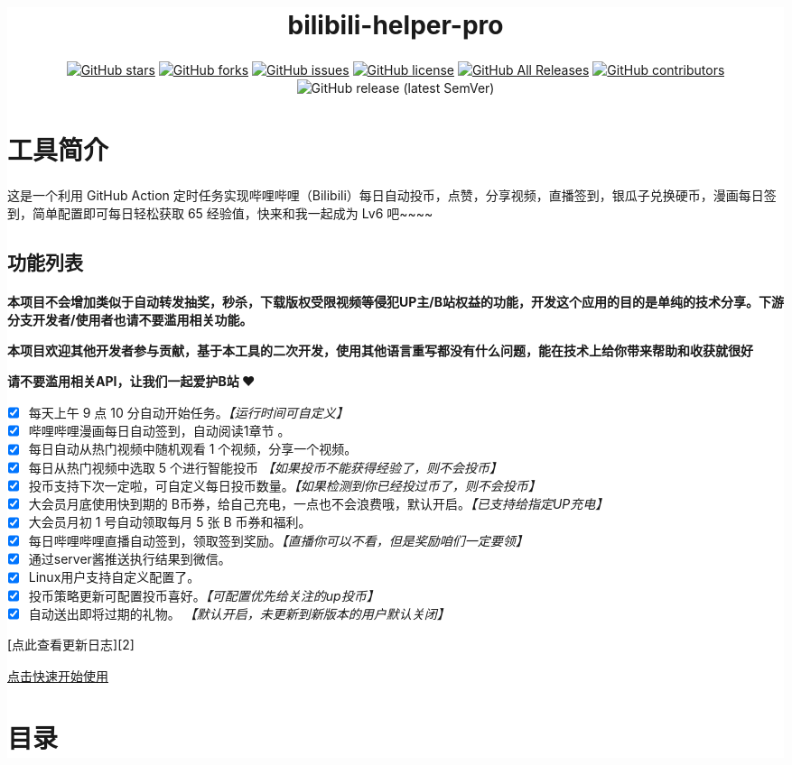 <div align="center">
<h1 align="center">
bilibili-helper-pro
</h1>

[![GitHub stars](https://img.shields.io/github/stars/gitldy1013/bilibili-helper-pro?style=flat-square)](https://github.com/gitldy1013/bilibili-helper-pro/stargazers)
[![GitHub forks](https://img.shields.io/github/forks/gitldy1013/bilibili-helper-pro?style=flat-square)](https://github.com/gitldy1013/bilibili-helper-pro/network)
[![GitHub issues](https://img.shields.io/github/issues/gitldy1013/bilibili-helper-pro?style=flat-square)](https://github.com/gitldy1013/bilibili-helper-pro/issues)
[![GitHub license](https://img.shields.io/github/license/gitldy1013/bilibili-helper-pro?style=flat-square)](https://github.com/gitldy1013/bilibili-helper-pro/blob/main/LICENSE) 
[![GitHub All Releases](https://img.shields.io/github/downloads/gitldy1013/bilibili-helper-pro/total?style=flat-square)](https://github.com/gitldy1013/bilibili-helper-pro/releases)
[![GitHub contributors](https://img.shields.io/github/contributors/gitldy1013/bilibili-helper-pro?style=flat-square)](https://github.com/gitldy1013/bilibili-helper-pro/graphs/contributors)
![GitHub release (latest SemVer)](https://img.shields.io/github/v/release/gitldy1013/bilibili-helper-pro?style=flat-square)

</div>

# 工具简介

这是一个利用 GitHub Action 定时任务实现哔哩哔哩（Bilibili）每日自动投币，点赞，分享视频，直播签到，银瓜子兑换硬币，漫画每日签到，简单配置即可每日轻松获取 65 经验值，快来和我一起成为 Lv6 吧~~~~

## 功能列表

**本项目不会增加类似于自动转发抽奖，秒杀，下载版权受限视频等侵犯UP主/B站权益的功能，开发这个应用的目的是单纯的技术分享。下游分支开发者/使用者也请不要滥用相关功能。**

**本项目欢迎其他开发者参与贡献，基于本工具的二次开发，使用其他语言重写都没有什么问题，能在技术上给你带来帮助和收获就很好**

**请不要滥用相关API，让我们一起爱护B站 ❤**

* [x] 每天上午 9 点 10 分自动开始任务。*【运行时间可自定义】*
* [x] 哔哩哔哩漫画每日自动签到，自动阅读1章节 。
* [x] 每日自动从热门视频中随机观看 1 个视频，分享一个视频。
* [x] 每日从热门视频中选取 5 个进行智能投币 *【如果投币不能获得经验了，则不会投币】*
* [x] 投币支持下次一定啦，可自定义每日投币数量。*【如果检测到你已经投过币了，则不会投币】*
* [x] 大会员月底使用快到期的 B币券，给自己充电，一点也不会浪费哦，默认开启。*【已支持给指定UP充电】*
* [x] 大会员月初 1 号自动领取每月 5 张 B 币券和福利。
* [x] 每日哔哩哔哩直播自动签到，领取签到奖励。*【直播你可以不看，但是奖励咱们一定要领】*
* [x] 通过server酱推送执行结果到微信。
* [x] Linux用户支持自定义配置了。
* [x] 投币策略更新可配置投币喜好。*【可配置优先给关注的up投币】*
* [x] 自动送出即将过期的礼物。 *【默认开启，未更新到新版本的用户默认关闭】*
	  
[点此查看更新日志][2]

[点击快速开始使用](#使用说明)

# 目录

